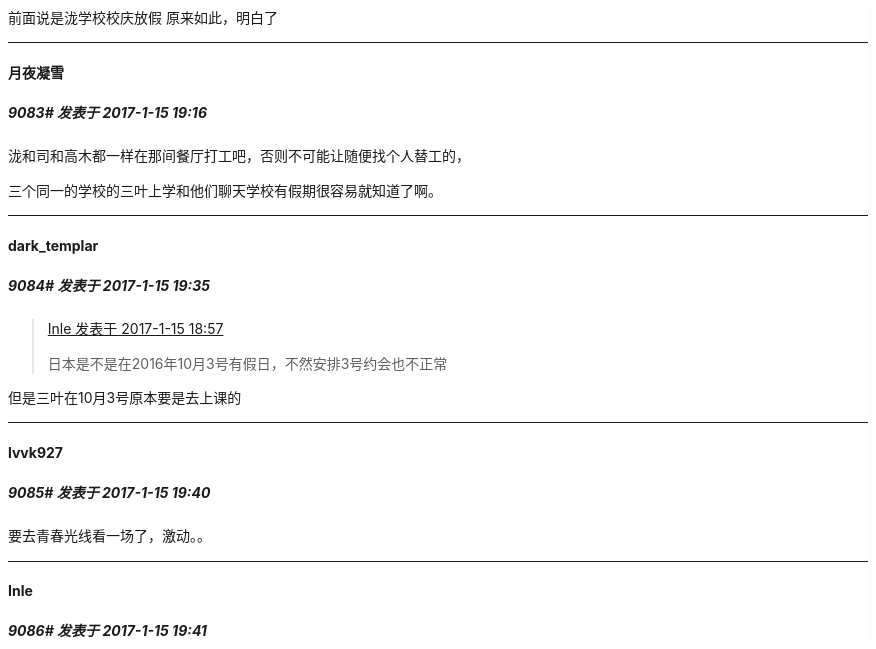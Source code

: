 前面说是泷学校校庆放假</blockquote>
原来如此，明白了







-----

####  月夜凝雪  
##### 9083#       发表于 2017-1-15 19:16




泷和司和高木都一样在那间餐厅打工吧，否则不可能让随便找个人替工的，

三个同一的学校的三叶上学和他们聊天学校有假期很容易就知道了啊。







-----

####  dark_templar  
##### 9084#       发表于 2017-1-15 19:35



<blockquote><a href="httphttps://bbs.saraba1st.com/2b/forum.php?mod=redirect&amp;goto=findpost&amp;pid=34830167&amp;ptid=1296766" target="_blank">Inle 发表于 2017-1-15 18:57</a>

日本是不是在2016年10月3号有假日，不然安排3号约会也不正常</blockquote>
但是三叶在10月3号原本要是去上课的








-----

####  lvvk927  
##### 9085#       发表于 2017-1-15 19:40




要去青春光线看一场了，激动。。







-----

####  Inle  
##### 9086#       发表于 2017-1-15 19:41

